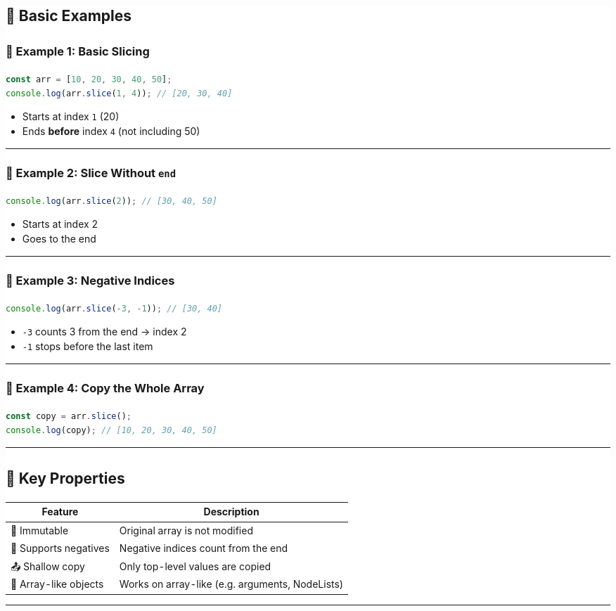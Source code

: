 
## 🔧 Basic Examples

### 📍 Example 1: Basic Slicing

```js
const arr = [10, 20, 30, 40, 50];
console.log(arr.slice(1, 4)); // [20, 30, 40]
```

* Starts at index `1` (20)
* Ends **before** index `4` (not including 50)

---

### 📍 Example 2: Slice Without `end`

```js
console.log(arr.slice(2)); // [30, 40, 50]
```

* Starts at index 2
* Goes to the end

---

### 📍 Example 3: Negative Indices

```js
console.log(arr.slice(-3, -1)); // [30, 40]
```

* `-3` counts 3 from the end → index 2
* `-1` stops before the last item

---

### 📍 Example 4: Copy the Whole Array

```js
const copy = arr.slice();
console.log(copy); // [10, 20, 30, 40, 50]
```

---

## 🧠 Key Properties

| Feature               | Description                                     |
| --------------------- | ----------------------------------------------- |
| 🔄 Immutable          | Original array is not modified                  |
| 🔢 Supports negatives | Negative indices count from the end             |
| 📤 Shallow copy       | Only top-level values are copied                |
| 🧪 Array-like objects | Works on array-like (e.g. arguments, NodeLists) |

---